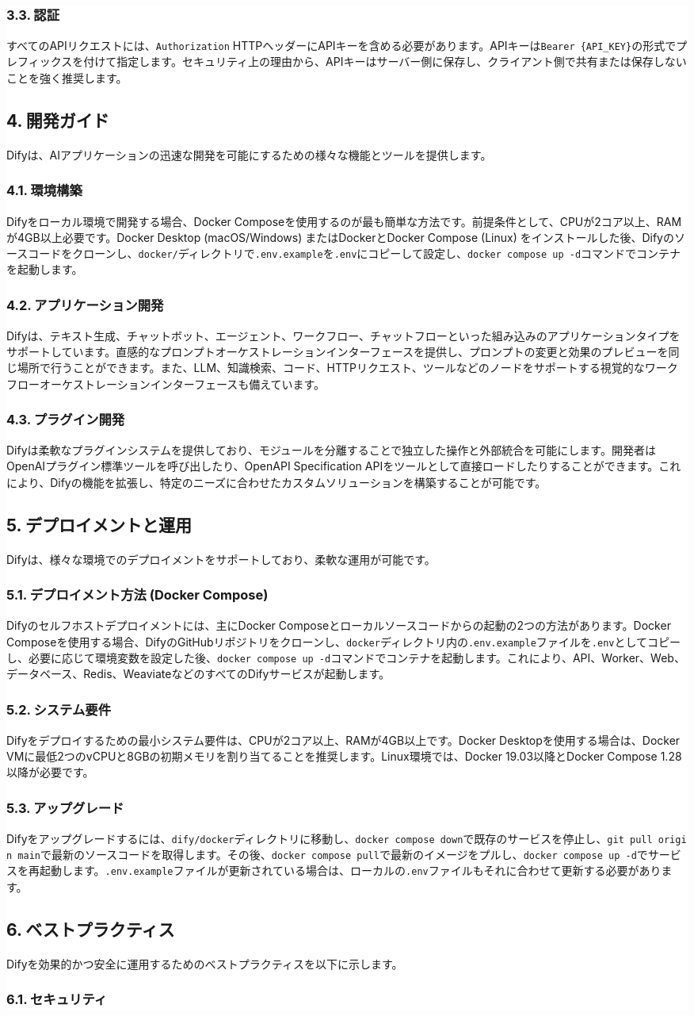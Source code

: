 ### 3.3. 認証

すべてのAPIリクエストには、`Authorization` HTTPヘッダーにAPIキーを含める必要があります。APIキーは`Bearer {API_KEY}`の形式でプレフィックスを付けて指定します。セキュリティ上の理由から、APIキーはサーバー側に保存し、クライアント側で共有または保存しないことを強く推奨します。

## 4. 開発ガイド

Difyは、AIアプリケーションの迅速な開発を可能にするための様々な機能とツールを提供します。

### 4.1. 環境構築

Difyをローカル環境で開発する場合、Docker Composeを使用するのが最も簡単な方法です。前提条件として、CPUが2コア以上、RAMが4GB以上必要です。Docker Desktop (macOS/Windows) またはDockerとDocker Compose (Linux) をインストールした後、Difyのソースコードをクローンし、`docker/`ディレクトリで`.env.example`を`.env`にコピーして設定し、`docker compose up -d`コマンドでコンテナを起動します。

### 4.2. アプリケーション開発

Difyは、テキスト生成、チャットボット、エージェント、ワークフロー、チャットフローといった組み込みのアプリケーションタイプをサポートしています。直感的なプロンプトオーケストレーションインターフェースを提供し、プロンプトの変更と効果のプレビューを同じ場所で行うことができます。また、LLM、知識検索、コード、HTTPリクエスト、ツールなどのノードをサポートする視覚的なワークフローオーケストレーションインターフェースも備えています。

### 4.3. プラグイン開発

Difyは柔軟なプラグインシステムを提供しており、モジュールを分離することで独立した操作と外部統合を可能にします。開発者はOpenAIプラグイン標準ツールを呼び出したり、OpenAPI Specification APIをツールとして直接ロードしたりすることができます。これにより、Difyの機能を拡張し、特定のニーズに合わせたカスタムソリューションを構築することが可能です。

## 5. デプロイメントと運用

Difyは、様々な環境でのデプロイメントをサポートしており、柔軟な運用が可能です。

### 5.1. デプロイメント方法 (Docker Compose)

Difyのセルフホストデプロイメントには、主にDocker Composeとローカルソースコードからの起動の2つの方法があります。Docker Composeを使用する場合、DifyのGitHubリポジトリをクローンし、`docker`ディレクトリ内の`.env.example`ファイルを`.env`としてコピーし、必要に応じて環境変数を設定した後、`docker compose up -d`コマンドでコンテナを起動します。これにより、API、Worker、Web、データベース、Redis、WeaviateなどのすべてのDifyサービスが起動します。

### 5.2. システム要件

Difyをデプロイするための最小システム要件は、CPUが2コア以上、RAMが4GB以上です。Docker Desktopを使用する場合は、Docker VMに最低2つのvCPUと8GBの初期メモリを割り当てることを推奨します。Linux環境では、Docker 19.03以降とDocker Compose 1.28以降が必要です。

### 5.3. アップグレード

Difyをアップグレードするには、`dify/docker`ディレクトリに移動し、`docker compose down`で既存のサービスを停止し、`git pull origin main`で最新のソースコードを取得します。その後、`docker compose pull`で最新のイメージをプルし、`docker compose up -d`でサービスを再起動します。`.env.example`ファイルが更新されている場合は、ローカルの`.env`ファイルもそれに合わせて更新する必要があります。

## 6. ベストプラクティス

Difyを効果的かつ安全に運用するためのベストプラクティスを以下に示します。

### 6.1. セキュリティ
